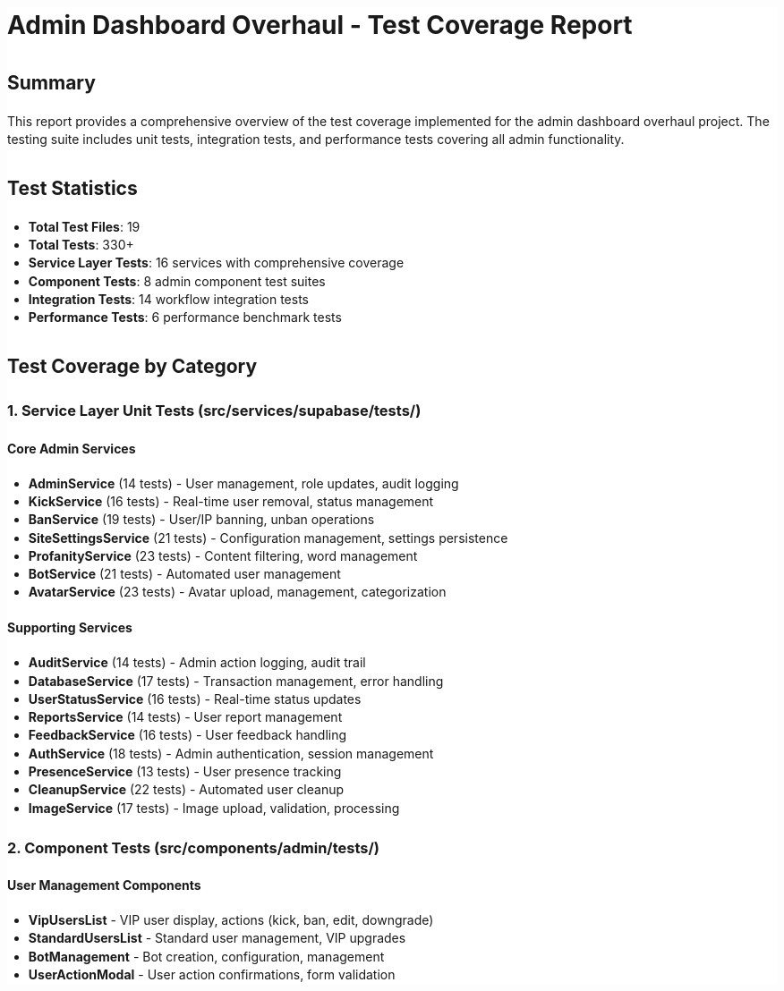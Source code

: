 # Admin Dashboard Overhaul - Test Coverage Report

## Summary

This report provides a comprehensive overview of the test coverage implemented for the admin dashboard overhaul project. The testing suite includes unit tests, integration tests, and performance tests covering all admin functionality.

## Test Statistics

- **Total Test Files**: 19
- **Total Tests**: 330+
- **Service Layer Tests**: 16 services with comprehensive coverage
- **Component Tests**: 8 admin component test suites
- **Integration Tests**: 14 workflow integration tests
- **Performance Tests**: 6 performance benchmark tests

## Test Coverage by Category

### 1. Service Layer Unit Tests (src/services/supabase/__tests__/)

#### Core Admin Services
- **AdminService** (14 tests) - User management, role updates, audit logging
- **KickService** (16 tests) - Real-time user removal, status management
- **BanService** (19 tests) - User/IP banning, unban operations
- **SiteSettingsService** (21 tests) - Configuration management, settings persistence
- **ProfanityService** (23 tests) - Content filtering, word management
- **BotService** (21 tests) - Automated user management
- **AvatarService** (23 tests) - Avatar upload, management, categorization

#### Supporting Services
- **AuditService** (14 tests) - Admin action logging, audit trail
- **DatabaseService** (17 tests) - Transaction management, error handling
- **UserStatusService** (16 tests) - Real-time status updates
- **ReportsService** (14 tests) - User report management
- **FeedbackService** (16 tests) - User feedback handling
- **AuthService** (18 tests) - Admin authentication, session management
- **PresenceService** (13 tests) - User presence tracking
- **CleanupService** (22 tests) - Automated user cleanup
- **ImageService** (17 tests) - Image upload, validation, processing

### 2. Component Tests (src/components/admin/__tests__/)

#### User Management Components
- **VipUsersList** - VIP user display, actions (kick, ban, edit, downgrade)
- **StandardUsersList** - Standard user management, VIP upgrades
- **BotManagement** - Bot creation, configuration, management
- **UserActionModal** - User action confirmations, form validation
